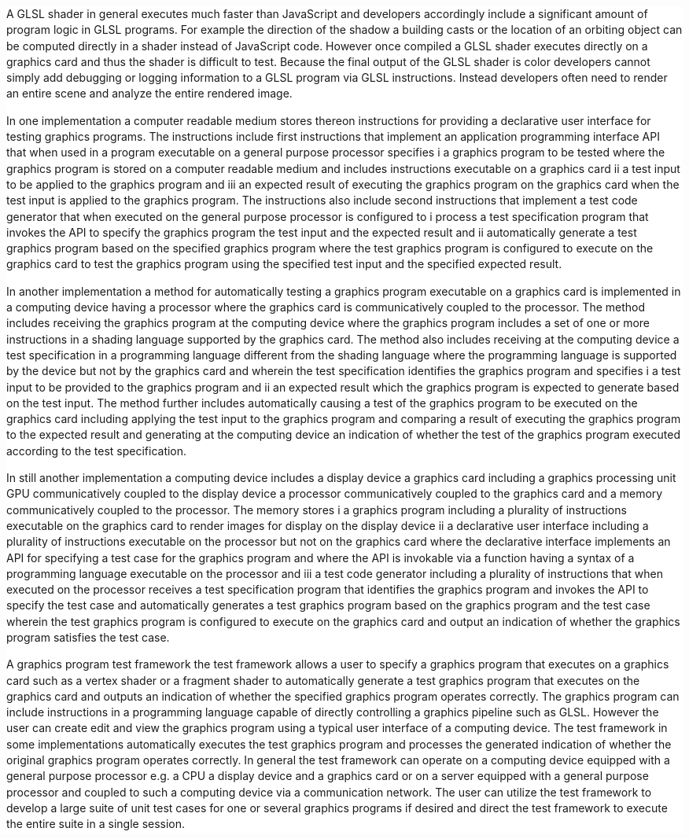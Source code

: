A GLSL shader in general executes much faster than JavaScript and developers accordingly include a significant amount of program logic in GLSL programs. For example the direction of the shadow a building casts or the location of an orbiting object can be computed directly in a shader instead of JavaScript code. However once compiled a GLSL shader executes directly on a graphics card and thus the shader is difficult to test. Because the final output of the GLSL shader is color developers cannot simply add debugging or logging information to a GLSL program via GLSL instructions. Instead developers often need to render an entire scene and analyze the entire rendered image.

In one implementation a computer readable medium stores thereon instructions for providing a declarative user interface for testing graphics programs. The instructions include first instructions that implement an application programming interface API that when used in a program executable on a general purpose processor specifies i a graphics program to be tested where the graphics program is stored on a computer readable medium and includes instructions executable on a graphics card ii a test input to be applied to the graphics program and iii an expected result of executing the graphics program on the graphics card when the test input is applied to the graphics program. The instructions also include second instructions that implement a test code generator that when executed on the general purpose processor is configured to i process a test specification program that invokes the API to specify the graphics program the test input and the expected result and ii automatically generate a test graphics program based on the specified graphics program where the test graphics program is configured to execute on the graphics card to test the graphics program using the specified test input and the specified expected result.

In another implementation a method for automatically testing a graphics program executable on a graphics card is implemented in a computing device having a processor where the graphics card is communicatively coupled to the processor. The method includes receiving the graphics program at the computing device where the graphics program includes a set of one or more instructions in a shading language supported by the graphics card. The method also includes receiving at the computing device a test specification in a programming language different from the shading language where the programming language is supported by the device but not by the graphics card and wherein the test specification identifies the graphics program and specifies i a test input to be provided to the graphics program and ii an expected result which the graphics program is expected to generate based on the test input. The method further includes automatically causing a test of the graphics program to be executed on the graphics card including applying the test input to the graphics program and comparing a result of executing the graphics program to the expected result and generating at the computing device an indication of whether the test of the graphics program executed according to the test specification.

In still another implementation a computing device includes a display device a graphics card including a graphics processing unit GPU communicatively coupled to the display device a processor communicatively coupled to the graphics card and a memory communicatively coupled to the processor. The memory stores i a graphics program including a plurality of instructions executable on the graphics card to render images for display on the display device ii a declarative user interface including a plurality of instructions executable on the processor but not on the graphics card where the declarative interface implements an API for specifying a test case for the graphics program and where the API is invokable via a function having a syntax of a programming language executable on the processor and iii a test code generator including a plurality of instructions that when executed on the processor receives a test specification program that identifies the graphics program and invokes the API to specify the test case and automatically generates a test graphics program based on the graphics program and the test case wherein the test graphics program is configured to execute on the graphics card and output an indication of whether the graphics program satisfies the test case.

A graphics program test framework the test framework allows a user to specify a graphics program that executes on a graphics card such as a vertex shader or a fragment shader to automatically generate a test graphics program that executes on the graphics card and outputs an indication of whether the specified graphics program operates correctly. The graphics program can include instructions in a programming language capable of directly controlling a graphics pipeline such as GLSL. However the user can create edit and view the graphics program using a typical user interface of a computing device. The test framework in some implementations automatically executes the test graphics program and processes the generated indication of whether the original graphics program operates correctly. In general the test framework can operate on a computing device equipped with a general purpose processor e.g. a CPU a display device and a graphics card or on a server equipped with a general purpose processor and coupled to such a computing device via a communication network. The user can utilize the test framework to develop a large suite of unit test cases for one or several graphics programs if desired and direct the test framework to execute the entire suite in a single session.
